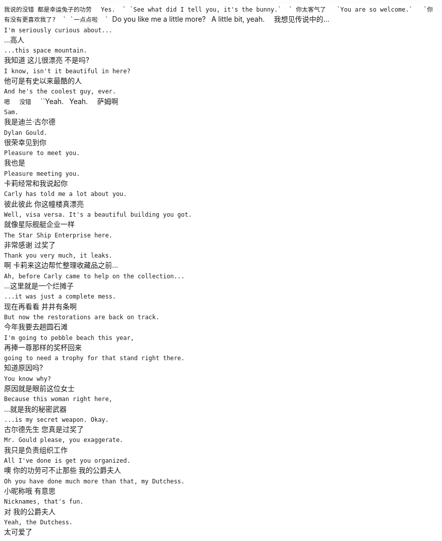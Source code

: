 `我说的没错 都是幸运兔子的功劳  `
``Yes.  `
`See what did I tell you, it's the bunny.`  `
你太客气了  
`You are so welcome.`  
`你有没有更喜欢我了?  `
`一点点啦  `
``Do you like me a little more?  `
`A little bit, yeah.`  `
我想见传说中的...  
`I'm seriously curious about...`  
...高人  
`...this space mountain.`  
我知道 这儿很漂亮 不是吗?  
`I know, isn't it beautiful in here?`  
他可是有史以来最酷的人  
`And he's the coolest guy, ever.`  
`嗯  `
`没错  `
``Yeah.  `
`Yeah.`  `
萨姆啊  
`Sam.`  
我是迪兰·古尔德  
`Dylan Gould.`  
很荣幸见到你  
`Pleasure to meet you.`  
我也是  
`Pleasure meeting you.`  
卡莉经常和我说起你  
`Carly has told me a lot about you.`  
彼此彼此 你这幢楼真漂亮  
`Well, visa versa. It's a beautiful building you got.`  
就像星际舰艇企业一样  
`The Star Ship Enterprise here.`  
非常感谢 过奖了  
`Thank you very much, it leaks.`  
啊 卡莉来这边帮忙整理收藏品之前...  
`Ah, before Carly came to help on the collection...`  
...这里就是一个烂摊子  
`...it was just a complete mess.`  
现在再看看 井井有条啊  
`But now the restorations are back on track.`  
今年我要去趟圆石滩  
`I'm going to pebble beach this year,`  
再捧一尊那样的奖杯回来  
`going to need a trophy for that stand right there.`  
知道原因吗?  
`You know why?`  
原因就是眼前这位女士  
`Because this woman right here,`  
...就是我的秘密武器  
`...is my secret weapon. Okay.`  
古尔德先生 您真是过奖了  
`Mr. Gould please, you exaggerate.`  
我只是负责组织工作  
`All I've done is get you organized.`  
噢 你的功劳可不止那些 我的公爵夫人  
`Oh you have done much more than that, my Dutchess.`  
小昵称哦 有意思  
`Nicknames, that's fun.`  
对 我的公爵夫人  
`Yeah, the Dutchess.`  
太可爱了  